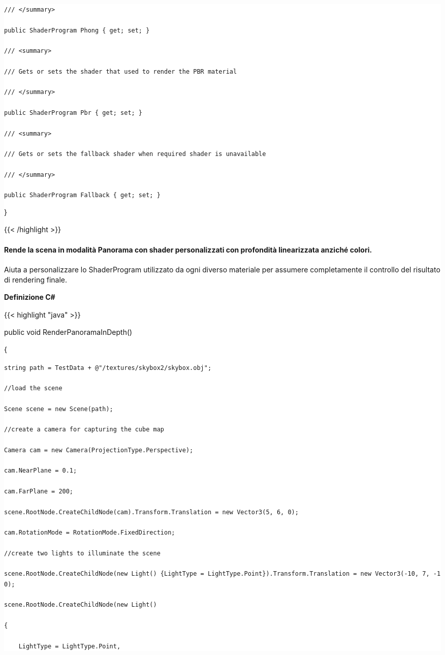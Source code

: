     /// </summary>

    public ShaderProgram Phong { get; set; }

    /// <summary>

    /// Gets or sets the shader that used to render the PBR material

    /// </summary>

    public ShaderProgram Pbr { get; set; }

    /// <summary>

    /// Gets or sets the fallback shader when required shader is unavailable

    /// </summary>

    public ShaderProgram Fallback { get; set; }

}

{{< /highlight >}}
#### **Rende la scena in modalità Panorama con shader personalizzati con profondità linearizzata anziché colori.**
Aiuta a personalizzare lo ShaderProgram utilizzato da ogni diverso materiale per assumere completamente il controllo del risultato di rendering finale.

**Definizione C#**

{{< highlight "java" >}}

 public void RenderPanoramaInDepth()

{

    string path = TestData + @"/textures/skybox2/skybox.obj";

    //load the scene

    Scene scene = new Scene(path);

    //create a camera for capturing the cube map

    Camera cam = new Camera(ProjectionType.Perspective);

    cam.NearPlane = 0.1;

    cam.FarPlane = 200;

    scene.RootNode.CreateChildNode(cam).Transform.Translation = new Vector3(5, 6, 0);

    cam.RotationMode = RotationMode.FixedDirection;

    //create two lights to illuminate the scene

    scene.RootNode.CreateChildNode(new Light() {LightType = LightType.Point}).Transform.Translation = new Vector3(-10, 7, -10);

    scene.RootNode.CreateChildNode(new Light()

    {

        LightType = LightType.Point,
